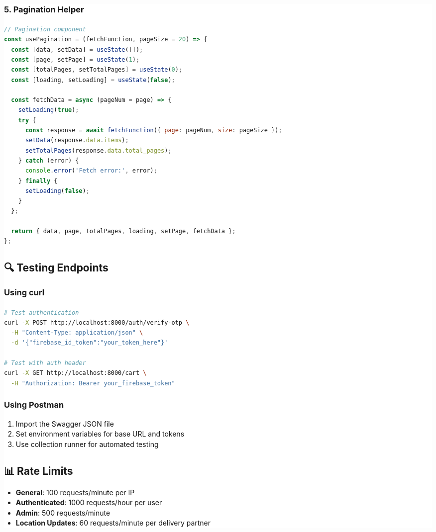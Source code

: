 ### 5. Pagination Helper
```javascript
// Pagination component
const usePagination = (fetchFunction, pageSize = 20) => {
  const [data, setData] = useState([]);
  const [page, setPage] = useState(1);
  const [totalPages, setTotalPages] = useState(0);
  const [loading, setLoading] = useState(false);

  const fetchData = async (pageNum = page) => {
    setLoading(true);
    try {
      const response = await fetchFunction({ page: pageNum, size: pageSize });
      setData(response.data.items);
      setTotalPages(response.data.total_pages);
    } catch (error) {
      console.error('Fetch error:', error);
    } finally {
      setLoading(false);
    }
  };

  return { data, page, totalPages, loading, setPage, fetchData };
};
```

## 🔍 Testing Endpoints

### Using curl
```bash
# Test authentication
curl -X POST http://localhost:8000/auth/verify-otp \
  -H "Content-Type: application/json" \
  -d '{"firebase_id_token":"your_token_here"}'

# Test with auth header
curl -X GET http://localhost:8000/cart \
  -H "Authorization: Bearer your_firebase_token"
```

### Using Postman
1. Import the Swagger JSON file
2. Set environment variables for base URL and tokens
3. Use collection runner for automated testing

## 📊 Rate Limits
- **General**: 100 requests/minute per IP
- **Authenticated**: 1000 requests/hour per user
- **Admin**: 500 requests/minute
- **Location Updates**: 60 requests/minute per delivery partner
